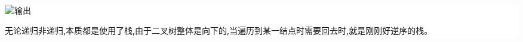 ```
```

![输出](http://upload-images.jianshu.io/upload_images/11861611-104177f3f59deef6.jpg?imageMogr2/auto-orient/strip%7CimageView2/2/w/1240)


无论递归非递归,本质都是使用了栈,由于二叉树整体是向下的,当遍历到某一结点时需要回去时,就是刚刚好逆序的栈。





